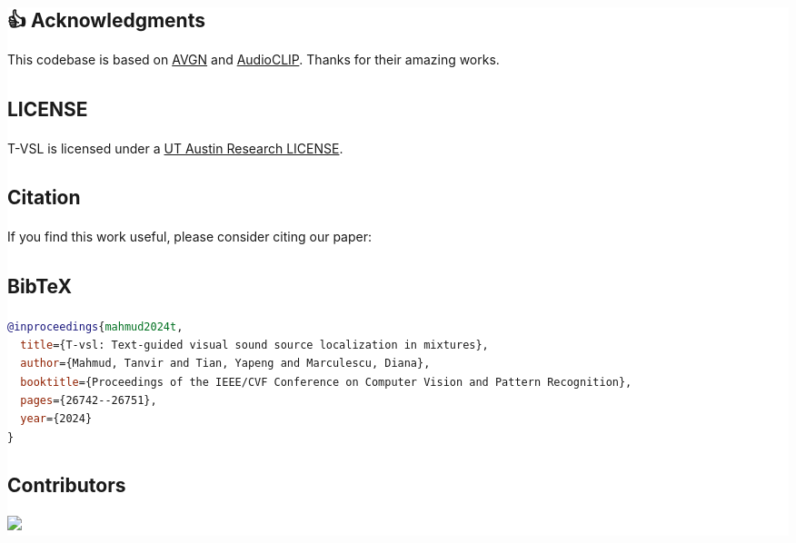 ## 👍 Acknowledgments
This codebase is based on [AVGN](https://github.com/stoneMo/AVGN) and [AudioCLIP](https://github.com/AndreyGuzhov/AudioCLIP). Thanks for their amazing works.


## LICENSE
T-VSL is licensed under a [UT Austin Research LICENSE](./LICENSE).


## Citation
If you find this work useful, please consider citing our paper:

## BibTeX
```bibtex
@inproceedings{mahmud2024t,
  title={T-vsl: Text-guided visual sound source localization in mixtures},
  author={Mahmud, Tanvir and Tian, Yapeng and Marculescu, Diana},
  booktitle={Proceedings of the IEEE/CVF Conference on Computer Vision and Pattern Recognition},
  pages={26742--26751},
  year={2024}
}
```

## Contributors
<a href="https://github.com/enyac-group/T-VSL/graphs/contributors">
  <img src="https://contrib.rocks/image?repo=enyac-group/T-VSL" />
</a>